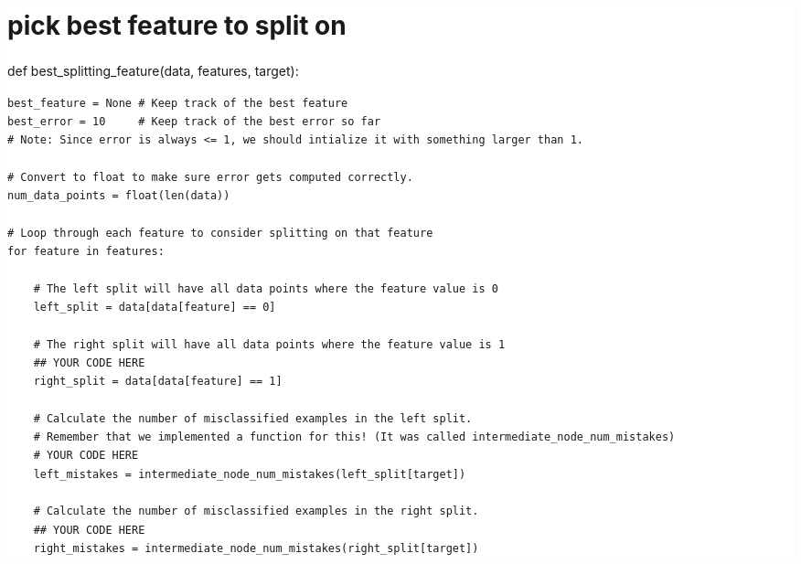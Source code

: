 # pick best feature to split on
def best_splitting_feature(data, features, target):
    
    best_feature = None # Keep track of the best feature 
    best_error = 10     # Keep track of the best error so far 
    # Note: Since error is always <= 1, we should intialize it with something larger than 1.

    # Convert to float to make sure error gets computed correctly.
    num_data_points = float(len(data))  
    
    # Loop through each feature to consider splitting on that feature
    for feature in features:
        
        # The left split will have all data points where the feature value is 0
        left_split = data[data[feature] == 0]
        
        # The right split will have all data points where the feature value is 1
        ## YOUR CODE HERE
        right_split = data[data[feature] == 1]
            
        # Calculate the number of misclassified examples in the left split.
        # Remember that we implemented a function for this! (It was called intermediate_node_num_mistakes)
        # YOUR CODE HERE
        left_mistakes = intermediate_node_num_mistakes(left_split[target])          

        # Calculate the number of misclassified examples in the right split.
        ## YOUR CODE HERE
        right_mistakes = intermediate_node_num_mistakes(right_split[target])
            